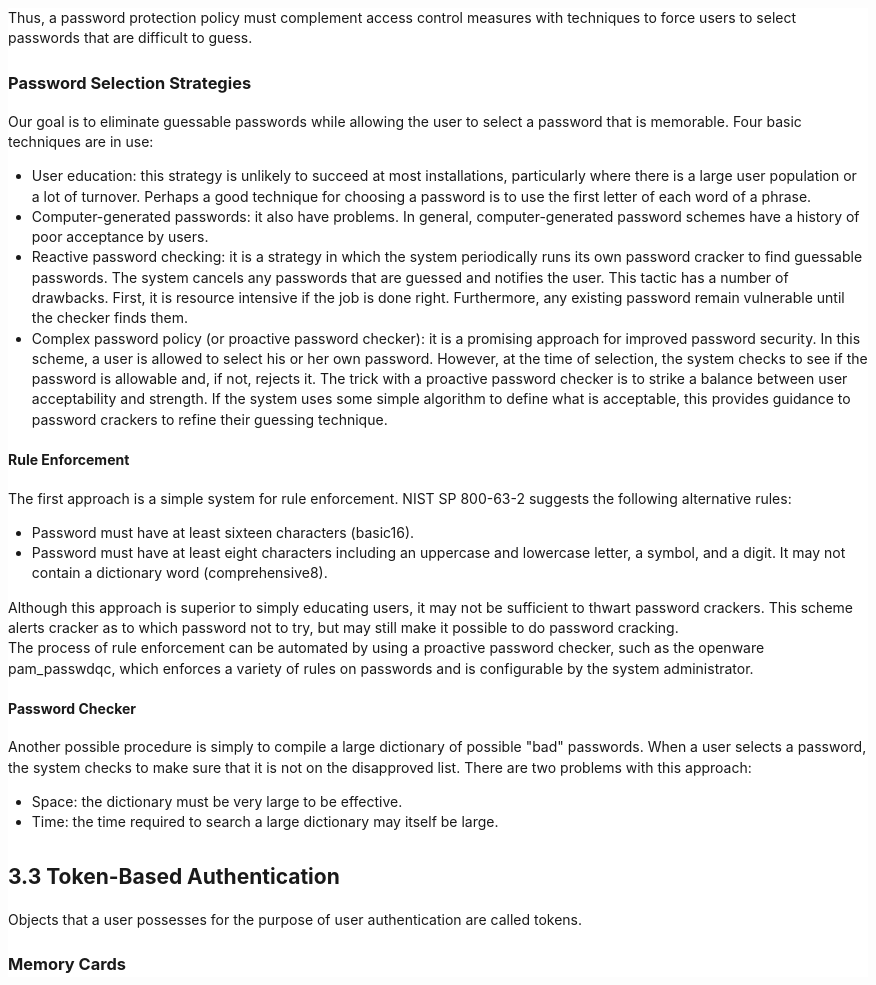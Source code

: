 Thus, a password protection policy must complement access control measures with techniques to force users to select passwords that are difficult to guess.

### Password Selection Strategies

Our goal is to eliminate guessable passwords while allowing the user to select a password that is memorable. Four basic techniques are in use:

- User education: this strategy is unlikely to succeed at most installations, particularly where there is a large user population or a lot of turnover. Perhaps a good technique for choosing a password is to use the first letter of each word of a phrase.
- Computer-generated passwords: it also have problems. In general, computer-generated password schemes have a history of poor acceptance by users.
- Reactive password checking: it is a strategy in which the system periodically runs its own password cracker to find guessable passwords. The system cancels any passwords that are guessed and notifies the user. This tactic has a number of drawbacks. First, it is resource intensive if the job is done right. Furthermore, any existing password remain vulnerable until the checker finds them.
- Complex password policy (or proactive password checker): it is a promising approach for improved password security. In this scheme, a user is allowed to select his or her own password. However, at the time of selection, the system checks to see if the password is allowable and, if not, rejects it. The trick with a proactive password checker is to strike a balance between user acceptability and strength. If the system uses some simple algorithm to define what is acceptable, this provides guidance to password crackers to refine their guessing technique.

#### Rule Enforcement

The first approach is a simple system for rule enforcement. NIST SP 800-63-2 suggests the following alternative rules:

- Password must have at least sixteen characters (basic16).
- Password must have at least eight characters including an uppercase and lowercase letter, a symbol, and a digit. It may not contain a dictionary word (comprehensive8).

Although this approach is superior to simply educating users, it may not be sufficient to thwart password crackers. This scheme alerts cracker as to which password not to try, but may still make it possible to do password cracking.  
The process of rule enforcement can be automated by using a proactive password checker, such as the openware pam_passwdqc, which enforces a variety of rules on passwords and is configurable by the system administrator.

#### Password Checker

Another possible procedure is simply to compile a large dictionary of possible "bad" passwords. When a user selects a password, the system checks to make sure that it is not on the disapproved list. There are two problems with this approach:

- Space: the dictionary must be very large to be effective.
- Time: the time required to search a large dictionary may itself be large.

## 3.3 Token-Based Authentication

Objects that a user possesses for the purpose of user authentication are called tokens.

### Memory Cards

